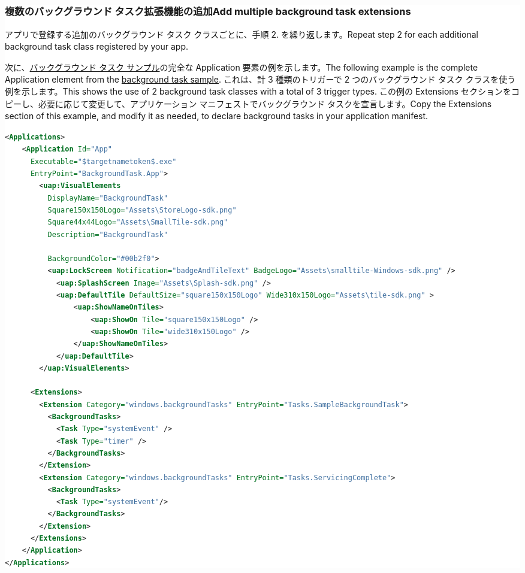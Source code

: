 ### <a name="add-multiple-background-task-extensions"></a><span data-ttu-id="6a9a2-127">複数のバックグラウンド タスク拡張機能の追加</span><span class="sxs-lookup"><span data-stu-id="6a9a2-127">Add multiple background task extensions</span></span>

<span data-ttu-id="6a9a2-128">アプリで登録する追加のバックグラウンド タスク クラスごとに、手順 2. を繰り返します。</span><span class="sxs-lookup"><span data-stu-id="6a9a2-128">Repeat step 2 for each additional background task class registered by your app.</span></span>

<span data-ttu-id="6a9a2-129">次に、[バックグラウンド タスク サンプル]( http://go.microsoft.com/fwlink/p/?linkid=227509)の完全な Application 要素の例を示します。</span><span class="sxs-lookup"><span data-stu-id="6a9a2-129">The following example is the complete Application element from the [background task sample]( http://go.microsoft.com/fwlink/p/?linkid=227509).</span></span> <span data-ttu-id="6a9a2-130">これは、計 3 種類のトリガーで 2 つのバックグラウンド タスク クラスを使う例を示します。</span><span class="sxs-lookup"><span data-stu-id="6a9a2-130">This shows the use of 2 background task classes with a total of 3 trigger types.</span></span> <span data-ttu-id="6a9a2-131">この例の Extensions セクションをコピーし、必要に応じて変更して、アプリケーション マニフェストでバックグラウンド タスクを宣言します。</span><span class="sxs-lookup"><span data-stu-id="6a9a2-131">Copy the Extensions section of this example, and modify it as needed, to declare background tasks in your application manifest.</span></span>

```xml
<Applications>
    <Application Id="App"
      Executable="$targetnametoken$.exe"
      EntryPoint="BackgroundTask.App">
        <uap:VisualElements
          DisplayName="BackgroundTask"
          Square150x150Logo="Assets\StoreLogo-sdk.png"
          Square44x44Logo="Assets\SmallTile-sdk.png"
          Description="BackgroundTask"

          BackgroundColor="#00b2f0">
          <uap:LockScreen Notification="badgeAndTileText" BadgeLogo="Assets\smalltile-Windows-sdk.png" />
            <uap:SplashScreen Image="Assets\Splash-sdk.png" />
            <uap:DefaultTile DefaultSize="square150x150Logo" Wide310x150Logo="Assets\tile-sdk.png" >
                <uap:ShowNameOnTiles>
                    <uap:ShowOn Tile="square150x150Logo" />
                    <uap:ShowOn Tile="wide310x150Logo" />
                </uap:ShowNameOnTiles>
            </uap:DefaultTile>
        </uap:VisualElements>

      <Extensions>
        <Extension Category="windows.backgroundTasks" EntryPoint="Tasks.SampleBackgroundTask">
          <BackgroundTasks>
            <Task Type="systemEvent" />
            <Task Type="timer" />
          </BackgroundTasks>
        </Extension>
        <Extension Category="windows.backgroundTasks" EntryPoint="Tasks.ServicingComplete">
          <BackgroundTasks>
            <Task Type="systemEvent"/>
          </BackgroundTasks>
        </Extension>
      </Extensions>
    </Application>
</Applications>
```
